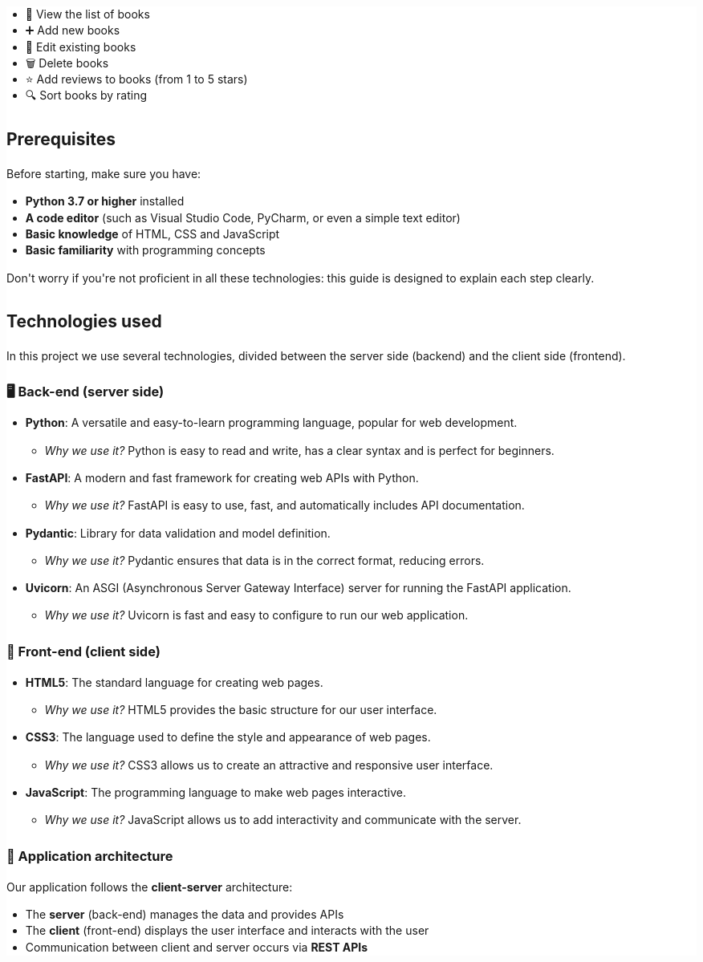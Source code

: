 - 📝 View the list of books
- ➕ Add new books
- 🔄 Edit existing books
- 🗑️ Delete books
- ⭐ Add reviews to books (from 1 to 5 stars)
- 🔍 Sort books by rating

## Prerequisites

Before starting, make sure you have:

- **Python 3.7 or higher** installed
- **A code editor** (such as Visual Studio Code, PyCharm, or even a simple text editor)
- **Basic knowledge** of HTML, CSS and JavaScript
- **Basic familiarity** with programming concepts

Don't worry if you're not proficient in all these technologies: this guide is designed to explain each step clearly.

## Technologies used

In this project we use several technologies, divided between the server side (backend) and the client side (frontend).

### 🖥️ Back-end (server side)

- **Python**: A versatile and easy-to-learn programming language, popular for web development.
  - *Why we use it?* Python is easy to read and write, has a clear syntax and is perfect for beginners.

- **FastAPI**: A modern and fast framework for creating web APIs with Python.
  - *Why we use it?* FastAPI is easy to use, fast, and automatically includes API documentation.

- **Pydantic**: Library for data validation and model definition.
  - *Why we use it?* Pydantic ensures that data is in the correct format, reducing errors.

- **Uvicorn**: An ASGI (Asynchronous Server Gateway Interface) server for running the FastAPI application.
  - *Why we use it?* Uvicorn is fast and easy to configure to run our web application.

### 🎨 Front-end (client side)

- **HTML5**: The standard language for creating web pages.
  - *Why we use it?* HTML5 provides the basic structure for our user interface.

- **CSS3**: The language used to define the style and appearance of web pages.
  - *Why we use it?* CSS3 allows us to create an attractive and responsive user interface.

- **JavaScript**: The programming language to make web pages interactive.
  - *Why we use it?* JavaScript allows us to add interactivity and communicate with the server.

### 🔄 Application architecture

Our application follows the **client-server** architecture:
- The **server** (back-end) manages the data and provides APIs
- The **client** (front-end) displays the user interface and interacts with the user
- Communication between client and server occurs via **REST APIs**
